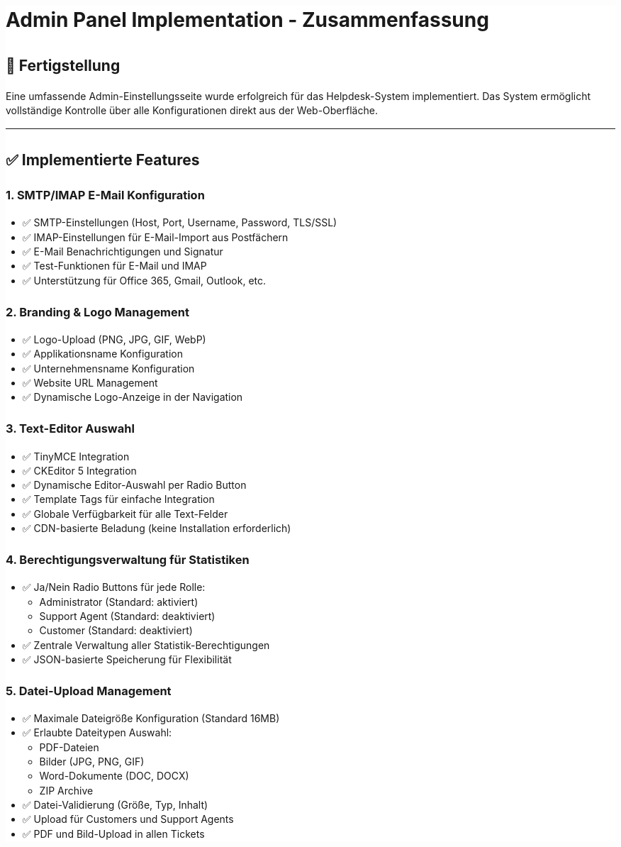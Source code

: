 # Admin Panel Implementation - Zusammenfassung

## 🎉 Fertigstellung

Eine umfassende Admin-Einstellungsseite wurde erfolgreich für das Helpdesk-System implementiert. Das System ermöglicht vollständige Kontrolle über alle Konfigurationen direkt aus der Web-Oberfläche.

---

## ✅ Implementierte Features

### 1. **SMTP/IMAP E-Mail Konfiguration**
- ✅ SMTP-Einstellungen (Host, Port, Username, Password, TLS/SSL)
- ✅ IMAP-Einstellungen für E-Mail-Import aus Postfächern
- ✅ E-Mail Benachrichtigungen und Signatur
- ✅ Test-Funktionen für E-Mail und IMAP
- ✅ Unterstützung für Office 365, Gmail, Outlook, etc.

### 2. **Branding & Logo Management**
- ✅ Logo-Upload (PNG, JPG, GIF, WebP)
- ✅ Applikationsname Konfiguration
- ✅ Unternehmensname Konfiguration
- ✅ Website URL Management
- ✅ Dynamische Logo-Anzeige in der Navigation

### 3. **Text-Editor Auswahl**
- ✅ TinyMCE Integration
- ✅ CKEditor 5 Integration
- ✅ Dynamische Editor-Auswahl per Radio Button
- ✅ Template Tags für einfache Integration
- ✅ Globale Verfügbarkeit für alle Text-Felder
- ✅ CDN-basierte Beladung (keine Installation erforderlich)

### 4. **Berechtigungsverwaltung für Statistiken**
- ✅ Ja/Nein Radio Buttons für jede Rolle:
  - Administrator (Standard: aktiviert)
  - Support Agent (Standard: deaktiviert)
  - Customer (Standard: deaktiviert)
- ✅ Zentrale Verwaltung aller Statistik-Berechtigungen
- ✅ JSON-basierte Speicherung für Flexibilität

### 5. **Datei-Upload Management**
- ✅ Maximale Dateigröße Konfiguration (Standard 16MB)
- ✅ Erlaubte Dateitypen Auswahl:
  - PDF-Dateien
  - Bilder (JPG, PNG, GIF)
  - Word-Dokumente (DOC, DOCX)
  - ZIP Archive
- ✅ Datei-Validierung (Größe, Typ, Inhalt)
- ✅ Upload für Customers und Support Agents
- ✅ PDF und Bild-Upload in allen Tickets
